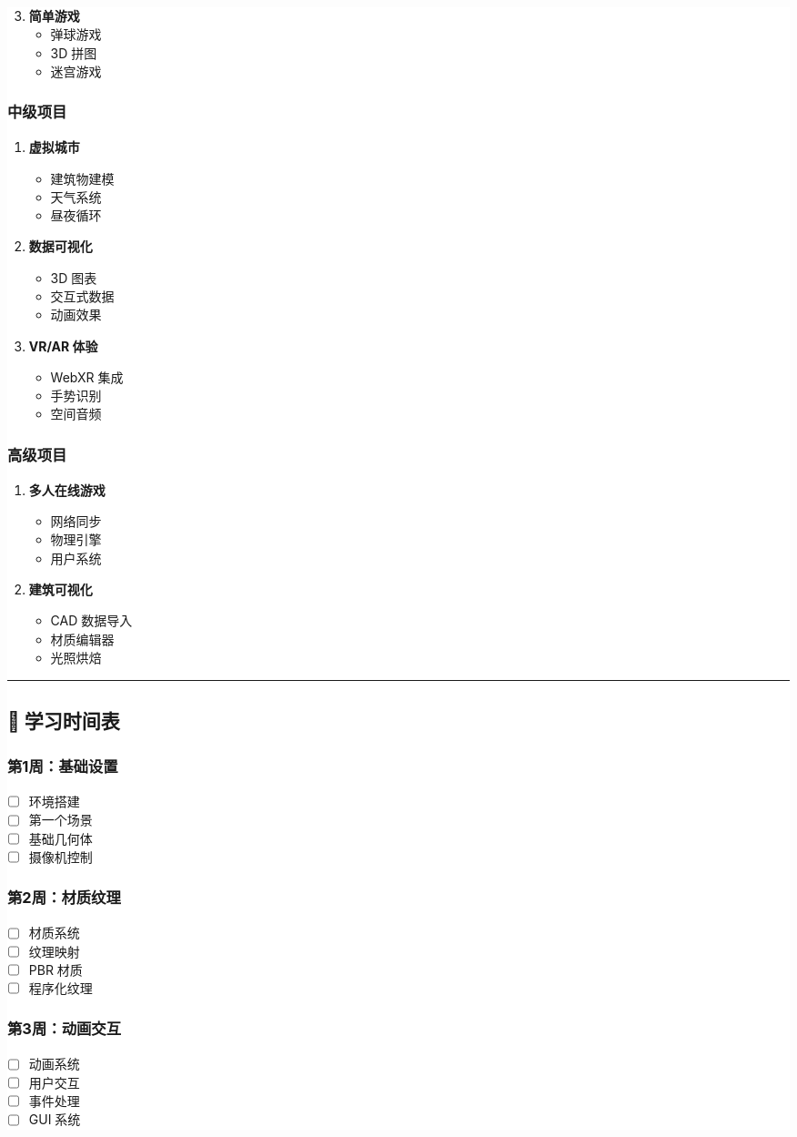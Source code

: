 3. **简单游戏**
   - 弹球游戏
   - 3D 拼图
   - 迷宫游戏

### 中级项目
1. **虚拟城市**
   - 建筑物建模
   - 天气系统
   - 昼夜循环

2. **数据可视化**
   - 3D 图表
   - 交互式数据
   - 动画效果

3. **VR/AR 体验**
   - WebXR 集成
   - 手势识别
   - 空间音频

### 高级项目
1. **多人在线游戏**
   - 网络同步
   - 物理引擎
   - 用户系统

2. **建筑可视化**
   - CAD 数据导入
   - 材质编辑器
   - 光照烘焙

---

## 📅 学习时间表

### 第1周：基础设置
- [ ] 环境搭建
- [ ] 第一个场景
- [ ] 基础几何体
- [ ] 摄像机控制

### 第2周：材质纹理
- [ ] 材质系统
- [ ] 纹理映射
- [ ] PBR 材质
- [ ] 程序化纹理

### 第3周：动画交互
- [ ] 动画系统
- [ ] 用户交互
- [ ] 事件处理
- [ ] GUI 系统
